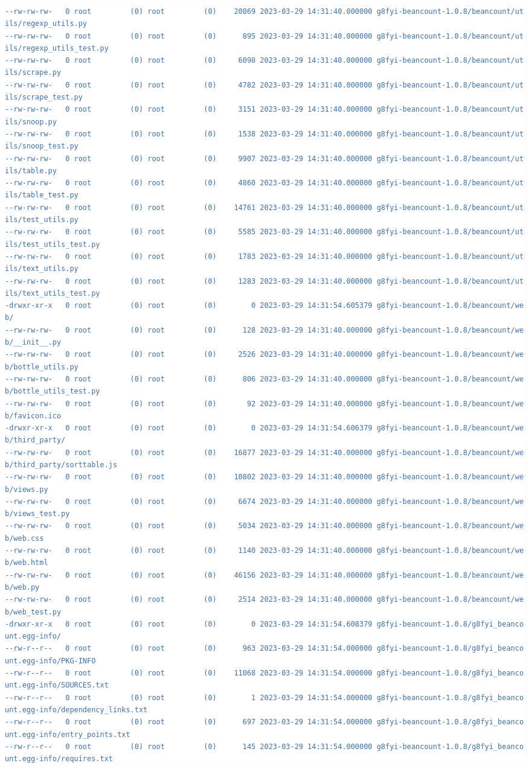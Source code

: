 ```diff
--rw-rw-rw-   0 root         (0) root         (0)    20069 2023-03-29 14:31:40.000000 g8fyi-beancount-1.0.8/beancount/utils/regexp_utils.py
--rw-rw-rw-   0 root         (0) root         (0)      895 2023-03-29 14:31:40.000000 g8fyi-beancount-1.0.8/beancount/utils/regexp_utils_test.py
--rw-rw-rw-   0 root         (0) root         (0)     6098 2023-03-29 14:31:40.000000 g8fyi-beancount-1.0.8/beancount/utils/scrape.py
--rw-rw-rw-   0 root         (0) root         (0)     4782 2023-03-29 14:31:40.000000 g8fyi-beancount-1.0.8/beancount/utils/scrape_test.py
--rw-rw-rw-   0 root         (0) root         (0)     3151 2023-03-29 14:31:40.000000 g8fyi-beancount-1.0.8/beancount/utils/snoop.py
--rw-rw-rw-   0 root         (0) root         (0)     1538 2023-03-29 14:31:40.000000 g8fyi-beancount-1.0.8/beancount/utils/snoop_test.py
--rw-rw-rw-   0 root         (0) root         (0)     9907 2023-03-29 14:31:40.000000 g8fyi-beancount-1.0.8/beancount/utils/table.py
--rw-rw-rw-   0 root         (0) root         (0)     4860 2023-03-29 14:31:40.000000 g8fyi-beancount-1.0.8/beancount/utils/table_test.py
--rw-rw-rw-   0 root         (0) root         (0)    14761 2023-03-29 14:31:40.000000 g8fyi-beancount-1.0.8/beancount/utils/test_utils.py
--rw-rw-rw-   0 root         (0) root         (0)     5585 2023-03-29 14:31:40.000000 g8fyi-beancount-1.0.8/beancount/utils/test_utils_test.py
--rw-rw-rw-   0 root         (0) root         (0)     1783 2023-03-29 14:31:40.000000 g8fyi-beancount-1.0.8/beancount/utils/text_utils.py
--rw-rw-rw-   0 root         (0) root         (0)     1283 2023-03-29 14:31:40.000000 g8fyi-beancount-1.0.8/beancount/utils/text_utils_test.py
-drwxr-xr-x   0 root         (0) root         (0)        0 2023-03-29 14:31:54.605379 g8fyi-beancount-1.0.8/beancount/web/
--rw-rw-rw-   0 root         (0) root         (0)      128 2023-03-29 14:31:40.000000 g8fyi-beancount-1.0.8/beancount/web/__init__.py
--rw-rw-rw-   0 root         (0) root         (0)     2526 2023-03-29 14:31:40.000000 g8fyi-beancount-1.0.8/beancount/web/bottle_utils.py
--rw-rw-rw-   0 root         (0) root         (0)      806 2023-03-29 14:31:40.000000 g8fyi-beancount-1.0.8/beancount/web/bottle_utils_test.py
--rw-rw-rw-   0 root         (0) root         (0)       92 2023-03-29 14:31:40.000000 g8fyi-beancount-1.0.8/beancount/web/favicon.ico
-drwxr-xr-x   0 root         (0) root         (0)        0 2023-03-29 14:31:54.606379 g8fyi-beancount-1.0.8/beancount/web/third_party/
--rw-rw-rw-   0 root         (0) root         (0)    16877 2023-03-29 14:31:40.000000 g8fyi-beancount-1.0.8/beancount/web/third_party/sorttable.js
--rw-rw-rw-   0 root         (0) root         (0)    10802 2023-03-29 14:31:40.000000 g8fyi-beancount-1.0.8/beancount/web/views.py
--rw-rw-rw-   0 root         (0) root         (0)     6674 2023-03-29 14:31:40.000000 g8fyi-beancount-1.0.8/beancount/web/views_test.py
--rw-rw-rw-   0 root         (0) root         (0)     5034 2023-03-29 14:31:40.000000 g8fyi-beancount-1.0.8/beancount/web/web.css
--rw-rw-rw-   0 root         (0) root         (0)     1140 2023-03-29 14:31:40.000000 g8fyi-beancount-1.0.8/beancount/web/web.html
--rw-rw-rw-   0 root         (0) root         (0)    46156 2023-03-29 14:31:40.000000 g8fyi-beancount-1.0.8/beancount/web/web.py
--rw-rw-rw-   0 root         (0) root         (0)     2514 2023-03-29 14:31:40.000000 g8fyi-beancount-1.0.8/beancount/web/web_test.py
-drwxr-xr-x   0 root         (0) root         (0)        0 2023-03-29 14:31:54.608379 g8fyi-beancount-1.0.8/g8fyi_beancount.egg-info/
--rw-r--r--   0 root         (0) root         (0)      963 2023-03-29 14:31:54.000000 g8fyi-beancount-1.0.8/g8fyi_beancount.egg-info/PKG-INFO
--rw-r--r--   0 root         (0) root         (0)    11068 2023-03-29 14:31:54.000000 g8fyi-beancount-1.0.8/g8fyi_beancount.egg-info/SOURCES.txt
--rw-r--r--   0 root         (0) root         (0)        1 2023-03-29 14:31:54.000000 g8fyi-beancount-1.0.8/g8fyi_beancount.egg-info/dependency_links.txt
--rw-r--r--   0 root         (0) root         (0)      697 2023-03-29 14:31:54.000000 g8fyi-beancount-1.0.8/g8fyi_beancount.egg-info/entry_points.txt
--rw-r--r--   0 root         (0) root         (0)      145 2023-03-29 14:31:54.000000 g8fyi-beancount-1.0.8/g8fyi_beancount.egg-info/requires.txt
```